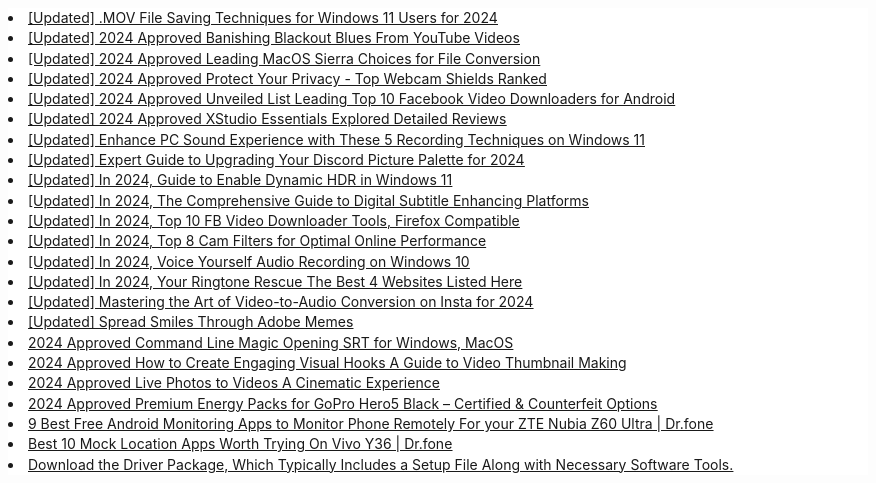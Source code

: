 <li><a href="https://video-capture.techidaily.com/updated-mov-file-saving-techniques-for-windows-11-users-for-2024/"><u>[Updated] .MOV File Saving Techniques for Windows 11 Users for 2024</u></a></li>
<li><a href="https://facebook-record-videos.techidaily.com/updated-2024-approved-banishing-blackout-blues-from-youtube-videos/"><u>[Updated] 2024 Approved  Banishing Blackout Blues From YouTube Videos</u></a></li>
<li><a href="https://article-files.techidaily.com/updated-2024-approved-leading-macos-sierra-choices-for-file-conversion/"><u>[Updated] 2024 Approved  Leading MacOS Sierra Choices for File Conversion</u></a></li>
<li><a href="https://screen-video-capture.techidaily.com/updated-2024-approved-protect-your-privacy-top-webcam-shields-ranked/"><u>[Updated] 2024 Approved  Protect Your Privacy - Top Webcam Shields Ranked</u></a></li>
<li><a href="https://facebook-clips.techidaily.com/updated-2024-approved-unveiled-list-leading-top-10-facebook-video-downloaders-for-android/"><u>[Updated] 2024 Approved  Unveiled List  Leading Top 10 Facebook Video Downloaders for Android</u></a></li>
<li><a href="https://article-files.techidaily.com/updated-2024-approved-xstudio-essentials-explored-detailed-reviews/"><u>[Updated] 2024 Approved  XStudio Essentials Explored  Detailed Reviews</u></a></li>
<li><a href="https://article-files.techidaily.com/updated-enhance-pc-sound-experience-with-these-5-recording-techniques-on-windows-11/"><u>[Updated] Enhance PC Sound Experience with These 5 Recording Techniques on Windows 11</u></a></li>
<li><a href="https://discord-videos.techidaily.com/updated-expert-guide-to-upgrading-your-discord-picture-palette-for-2024/"><u>[Updated] Expert Guide to Upgrading Your Discord Picture Palette for 2024</u></a></li>
<li><a href="https://article-files.techidaily.com/updated-in-2024-guide-to-enable-dynamic-hdr-in-windows-11/"><u>[Updated] In 2024, Guide to Enable Dynamic HDR in Windows 11</u></a></li>
<li><a href="https://article-files.techidaily.com/updated-in-2024-the-comprehensive-guide-to-digital-subtitle-enhancing-platforms/"><u>[Updated] In 2024, The Comprehensive Guide to Digital Subtitle Enhancing Platforms</u></a></li>
<li><a href="https://facebook-videos.techidaily.com/updated-in-2024-top-10-fb-video-downloader-tools-firefox-compatible/"><u>[Updated] In 2024, Top 10 FB Video Downloader Tools, Firefox Compatible</u></a></li>
<li><a href="https://article-files.techidaily.com/updated-in-2024-top-8-cam-filters-for-optimal-online-performance/"><u>[Updated] In 2024, Top 8 Cam Filters for Optimal Online Performance</u></a></li>
<li><a href="https://article-files.techidaily.com/updated-in-2024-voice-yourself-audio-recording-on-windows-10/"><u>[Updated] In 2024, Voice Yourself  Audio Recording on Windows 10</u></a></li>
<li><a href="https://article-files.techidaily.com/updated-in-2024-your-ringtone-rescue-the-best-4-websites-listed-here/"><u>[Updated] In 2024, Your Ringtone Rescue  The Best 4 Websites Listed Here</u></a></li>
<li><a href="https://instagram-clips.techidaily.com/updated-mastering-the-art-of-video-to-audio-conversion-on-insta-for-2024/"><u>[Updated] Mastering the Art of Video-to-Audio Conversion on Insta for 2024</u></a></li>
<li><a href="https://article-files.techidaily.com/updated-spread-smiles-through-adobe-memes/"><u>[Updated] Spread Smiles Through Adobe Memes</u></a></li>
<li><a href="https://article-tips.techidaily.com/2024-approved-command-line-magic-opening-srt-for-windows-macos/"><u>2024 Approved  Command Line Magic  Opening SRT for Windows, MacOS</u></a></li>
<li><a href="https://youtube-help.techidaily.com/2024-approved-how-to-create-engaging-visual-hooks-a-guide-to-video-thumbnail-making/"><u>2024 Approved  How to Create Engaging Visual Hooks  A Guide to Video Thumbnail Making</u></a></li>
<li><a href="https://extra-support.techidaily.com/2024-approved-live-photos-to-videos-a-cinematic-experience/"><u>2024 Approved  Live Photos to Videos  A Cinematic Experience</u></a></li>
<li><a href="https://extra-guidance.techidaily.com/2024-approved-premium-energy-packs-for-gopro-hero5-black-certified-and-counterfeit-options/"><u>2024 Approved  Premium Energy Packs for GoPro Hero5 Black – Certified & Counterfeit Options</u></a></li>
<li><a href="https://android-location.techidaily.com/9-best-free-android-monitoring-apps-to-monitor-phone-remotely-for-your-zte-nubia-z60-ultra-drfone-by-drfone-virtual/"><u>9 Best Free Android Monitoring Apps to Monitor Phone Remotely For your ZTE Nubia Z60 Ultra | Dr.fone</u></a></li>
<li><a href="https://fake-location.techidaily.com/best-10-mock-location-apps-worth-trying-on-vivo-y36-drfone-by-drfone-virtual-android/"><u>Best 10 Mock Location Apps Worth Trying On Vivo Y36 | Dr.fone</u></a></li>
<li><a href="https://hardware-help.techidaily.com/1722965194100-download-the-driver-package-which-typically-includes-a-setup-file-along-with-necessary-software-tools/"><u>Download the Driver Package, Which Typically Includes a Setup File Along with Necessary Software Tools.</u></a></li>